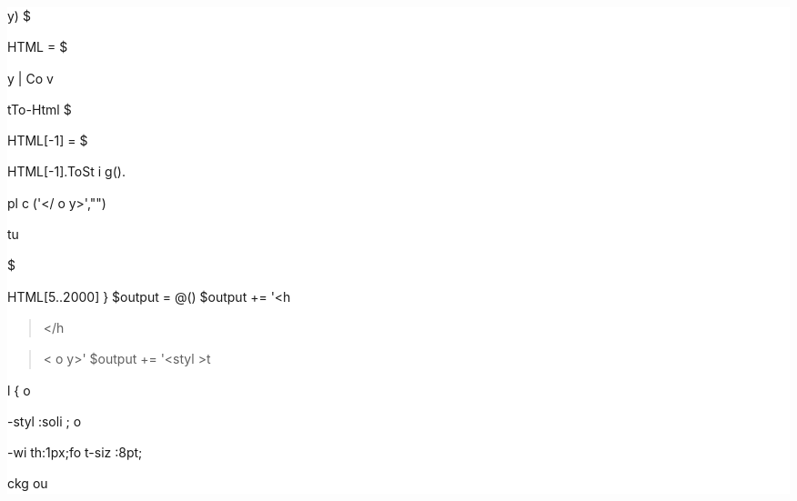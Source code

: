 

y) $


HTML \= $



y | Co
v

tTo-Html $


HTML\[-1\] \= $


HTML\[-1\].ToSt
i
g().

pl
c
('</
o
y></html>',"") 

tu

 $


HTML\[5..2000\]
    } $output \= @() $output += '<html><h


></h


><
o
y>' $output += '<styl
\>t

l
{
o



-styl
:soli
;
o



-wi
th:1px;fo
t-siz
:8pt;

ckg
ou
